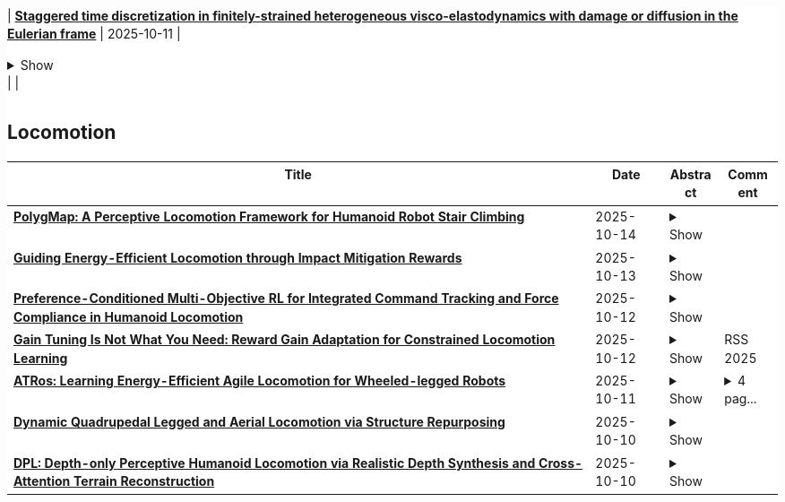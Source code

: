 | **[Staggered time discretization in finitely-strained heterogeneous visco-elastodynamics with damage or diffusion in the Eulerian frame](http://arxiv.org/abs/2510.10355v1)** | 2025-10-11 | <details><summary>Show</summary></details> |  |

## Locomotion
| **Title** | **Date** | **Abstract** | **Comment** |
| --- | --- | --- | --- |
| **[PolygMap: A Perceptive Locomotion Framework for Humanoid Robot Stair Climbing](http://arxiv.org/abs/2510.12346v1)** | 2025-10-14 | <details><summary>Show</summary></details> |  |
| **[Guiding Energy-Efficient Locomotion through Impact Mitigation Rewards](http://arxiv.org/abs/2510.09543v2)** | 2025-10-13 | <details><summary>Show</summary></details> |  |
| **[Preference-Conditioned Multi-Objective RL for Integrated Command Tracking and Force Compliance in Humanoid Locomotion](http://arxiv.org/abs/2510.10851v1)** | 2025-10-12 | <details><summary>Show</summary></details> |  |
| **[Gain Tuning Is Not What You Need: Reward Gain Adaptation for Constrained Locomotion Learning](http://arxiv.org/abs/2510.10759v1)** | 2025-10-12 | <details><summary>Show</summary></details> | RSS 2025 |
| **[ATRos: Learning Energy-Efficient Agile Locomotion for Wheeled-legged Robots](http://arxiv.org/abs/2510.09980v1)** | 2025-10-11 | <details><summary>Show</summary></details> | <details><summary>4 pag...</summary></details> |
| **[Dynamic Quadrupedal Legged and Aerial Locomotion via Structure Repurposing](http://arxiv.org/abs/2510.09526v1)** | 2025-10-10 | <details><summary>Show</summary></details> |  |
| **[DPL: Depth-only Perceptive Humanoid Locomotion via Realistic Depth Synthesis and Cross-Attention Terrain Reconstruction](http://arxiv.org/abs/2510.07152v2)** | 2025-10-10 | <details><summary>Show</summary></details> |  |
